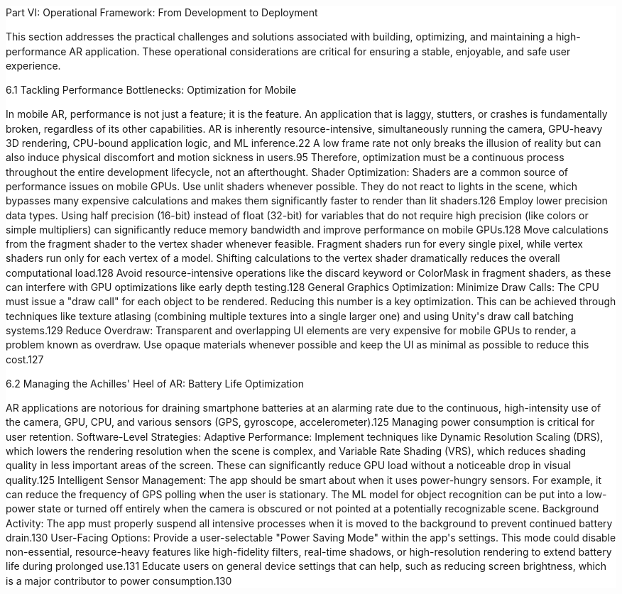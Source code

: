 Part VI: Operational Framework: From Development to Deployment

This section addresses the practical challenges and solutions associated with building, optimizing, and maintaining a high-performance AR application. These operational considerations are critical for ensuring a stable, enjoyable, and safe user experience.

6.1 Tackling Performance Bottlenecks: Optimization for Mobile

In mobile AR, performance is not just a feature; it is the feature. An application that is laggy, stutters, or crashes is fundamentally broken, regardless of its other capabilities. AR is inherently resource-intensive, simultaneously running the camera, GPU-heavy 3D rendering, CPU-bound application logic, and ML inference.22 A low frame rate not only breaks the illusion of reality but can also induce physical discomfort and motion sickness in users.95 Therefore, optimization must be a continuous process throughout the entire development lifecycle, not an afterthought.
Shader Optimization: Shaders are a common source of performance issues on mobile GPUs.
Use unlit shaders whenever possible. They do not react to lights in the scene, which bypasses many expensive calculations and makes them significantly faster to render than lit shaders.126
Employ lower precision data types. Using half precision (16-bit) instead of float (32-bit) for variables that do not require high precision (like colors or simple multipliers) can significantly reduce memory bandwidth and improve performance on mobile GPUs.128
Move calculations from the fragment shader to the vertex shader whenever feasible. Fragment shaders run for every single pixel, while vertex shaders run only for each vertex of a model. Shifting calculations to the vertex shader dramatically reduces the overall computational load.128
Avoid resource-intensive operations like the discard keyword or ColorMask in fragment shaders, as these can interfere with GPU optimizations like early depth testing.128
General Graphics Optimization:
Minimize Draw Calls: The CPU must issue a "draw call" for each object to be rendered. Reducing this number is a key optimization. This can be achieved through techniques like texture atlasing (combining multiple textures into a single larger one) and using Unity's draw call batching systems.129
Reduce Overdraw: Transparent and overlapping UI elements are very expensive for mobile GPUs to render, a problem known as overdraw. Use opaque materials whenever possible and keep the UI as minimal as possible to reduce this cost.127

6.2 Managing the Achilles' Heel of AR: Battery Life Optimization

AR applications are notorious for draining smartphone batteries at an alarming rate due to the continuous, high-intensity use of the camera, GPU, CPU, and various sensors (GPS, gyroscope, accelerometer).125 Managing power consumption is critical for user retention.
Software-Level Strategies:
Adaptive Performance: Implement techniques like Dynamic Resolution Scaling (DRS), which lowers the rendering resolution when the scene is complex, and Variable Rate Shading (VRS), which reduces shading quality in less important areas of the screen. These can significantly reduce GPU load without a noticeable drop in visual quality.125
Intelligent Sensor Management: The app should be smart about when it uses power-hungry sensors. For example, it can reduce the frequency of GPS polling when the user is stationary. The ML model for object recognition can be put into a low-power state or turned off entirely when the camera is obscured or not pointed at a potentially recognizable scene.
Background Activity: The app must properly suspend all intensive processes when it is moved to the background to prevent continued battery drain.130
User-Facing Options:
Provide a user-selectable "Power Saving Mode" within the app's settings. This mode could disable non-essential, resource-heavy features like high-fidelity filters, real-time shadows, or high-resolution rendering to extend battery life during prolonged use.131
Educate users on general device settings that can help, such as reducing screen brightness, which is a major contributor to power consumption.130
